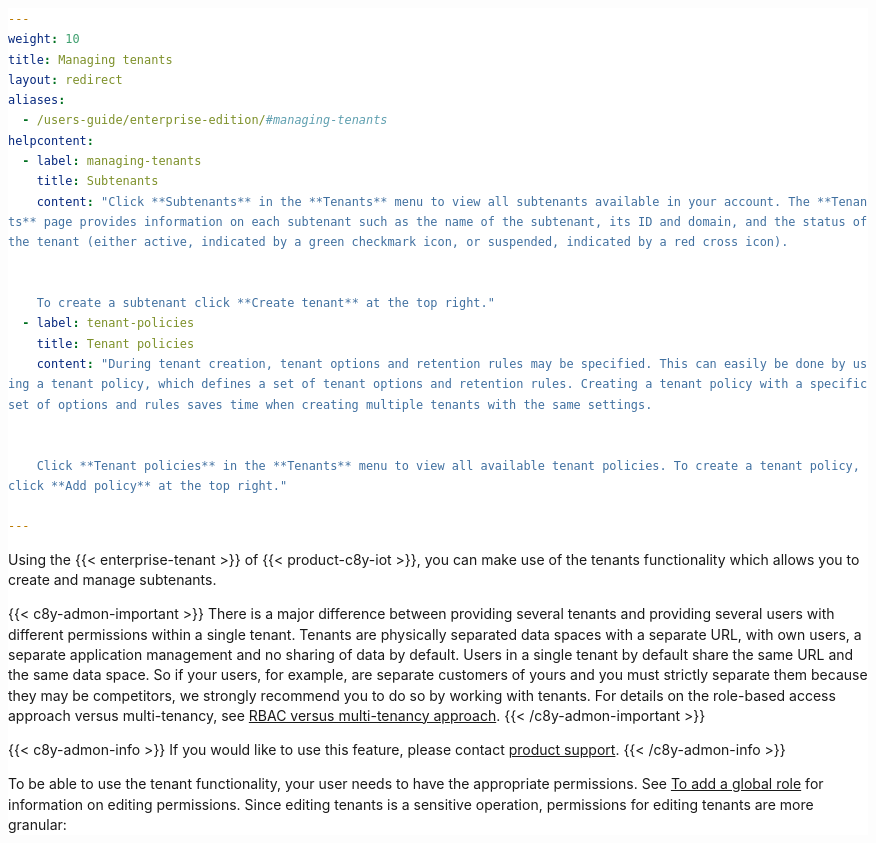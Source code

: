 ```yaml
---
weight: 10
title: Managing tenants
layout: redirect
aliases:
  - /users-guide/enterprise-edition/#managing-tenants
helpcontent:
  - label: managing-tenants
    title: Subtenants
    content: "Click **Subtenants** in the **Tenants** menu to view all subtenants available in your account. The **Tenants** page provides information on each subtenant such as the name of the subtenant, its ID and domain, and the status of the tenant (either active, indicated by a green checkmark icon, or suspended, indicated by a red cross icon).


    To create a subtenant click **Create tenant** at the top right."
  - label: tenant-policies
    title: Tenant policies
    content: "During tenant creation, tenant options and retention rules may be specified. This can easily be done by using a tenant policy, which defines a set of tenant options and retention rules. Creating a tenant policy with a specific set of options and rules saves time when creating multiple tenants with the same settings.


    Click **Tenant policies** in the **Tenants** menu to view all available tenant policies. To create a tenant policy, click **Add policy** at the top right."

---
```


Using the {{< enterprise-tenant >}} of {{< product-c8y-iot >}}, you can make use of the tenants functionality which allows you to create and manage subtenants.

{{< c8y-admon-important >}}
There is a major difference between providing several tenants and providing several users with different permissions within a single tenant. Tenants are physically separated data spaces with a separate URL, with own users, a separate application management and no sharing of data by default. Users in a single tenant by default share the same URL and the same data space. So if your users, for example, are separate customers of yours and you must strictly separate them because they may be competitors, we strongly recommend you to do so by working with tenants. For details on the role-based access approach versus multi-tenancy, see [RBAC versus multi-tenancy approach](/concepts/tenant-hierarchy/#comparison).
{{< /c8y-admon-important >}}

{{< c8y-admon-info >}}
If you would like to use this feature, please contact [product support](/welcome/contacting-support/).
{{< /c8y-admon-info >}}

To be able to use the tenant functionality, your user needs to have the appropriate permissions. See [To add a global role](/users-guide/administration#create-edit-roles) for information on editing permissions. Since editing tenants is a sensitive operation, permissions for editing tenants are more granular:
